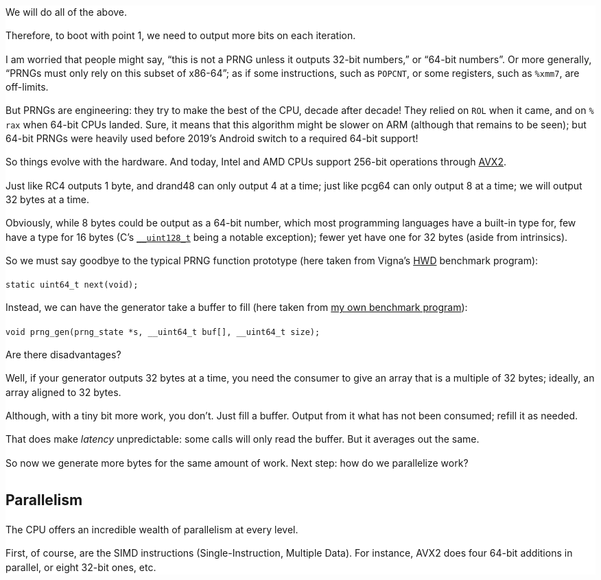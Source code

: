 We will do all of the above.

Therefore, to boot with point 1, we need to output more bits on each iteration.

I am worried that people might say,
“this is not a PRNG unless it outputs 32-bit numbers,” or “64-bit numbers”.
Or more generally, “PRNGs must only rely on this subset of x86-64”;
as if some instructions, such as `POPCNT`, or some registers, such as `%xmm7`, are off-limits.

But PRNGs are engineering: they try to make the best of the CPU, decade after decade!
They relied on `ROL` when it came, and on `%rax` when 64-bit CPUs landed.
Sure, it means that this algorithm might be slower on ARM (although that remains to be seen);
but 64-bit PRNGs were heavily used before 2019’s Android switch to a required 64-bit support!

So things evolve with the hardware.
And today, Intel and AMD CPUs support 256-bit operations through [AVX2].

[AVX2]: https://software.intel.com/en-us/articles/how-intel-avx2-improves-performance-on-server-applications
[`__uint128_t`]: https://gcc.gnu.org/onlinedocs/gcc/_005f_005fint128.html
[HWD]: http://xoshiro.di.unimi.it/hwd.c
[my own benchmark program]: https://github.com/espadrine/shishua/blob/master/prng.c

Just like RC4 outputs 1 byte, and drand48 can only output 4 at a time;
just like pcg64 can only output 8 at a time;
we will output 32 bytes at a time.

Obviously, while 8 bytes could be output as a 64-bit number,
which most programming languages have a built-in type for,
few have a type for 16 bytes (C’s [`__uint128_t`] being a notable exception);
fewer yet have one for 32 bytes (aside from intrinsics).

So we must say goodbye to the typical PRNG function prototype
(here taken from Vigna’s [HWD] benchmark program):

    static uint64_t next(void);

Instead, we can have the generator take a buffer to fill
(here taken from [my own benchmark program]):

    void prng_gen(prng_state *s, __uint64_t buf[], __uint64_t size);

Are there disadvantages?

Well, if your generator outputs 32 bytes at a time,
you need the consumer to give an array that is a multiple of 32 bytes;
ideally, an array aligned to 32 bytes.

Although, with a tiny bit more work, you don’t.
Just fill a buffer. Output from it what has not been consumed;
refill it as needed.

That does make *latency* unpredictable: some calls will only read the buffer.
But it averages out the same.

So now we generate more bytes for the same amount of work.
Next step: how do we parallelize work?

## Parallelism

The CPU offers an incredible wealth of parallelism at every level.

First, of course, are the SIMD instructions (Single-Instruction, Multiple Data).
For instance, AVX2 does four 64-bit additions in parallel, or eight 32-bit ones, etc.


[permal-twitter]: https://mobile.twitter.com/espadrine/status/1184542865969614849
[permal-fail]: https://mobile.twitter.com/espadrine/status/1184883565634424832
[harmonoise-twitter]: https://mobile.twitter.com/espadrine/status/1186358084425400320
[combit]: https://github.com/espadrine/combit
[a primer on randomness]: https://espadrine.github.io/blog/posts/a-primer-on-randomness.html
[code]: https://github.com/espadrine/shishua
[SUPERCOP]: https://bench.cr.yp.to/supercop.html
[ChaCha20]: https://github.com/floodyberry/supercop/tree/master/crypto_stream/chacha20/dolbeau/amd64-avx2
[NORX]: https://norx.io/data/norx.pdf
[Gimli]: https://cryptojedi.org/papers/gimli-20170627.pdf
[xoshiro256++]: http://prng.di.unimi.it/#speed
[Julia]: https://github.com/JuliaLang/julia/issues/27614#issuecomment-548154730
[variable frequency]: https://www.intel.com/content/www/us/en/architecture-and-technology/turbo-boost/turbo-boost-technology.html
[RC4]: http://cypherpunks.venona.com/archive/1994/09/msg00304.html
[Lehmer128]: https://lemire.me/blog/2019/03/19/the-fastest-conventional-random-number-generator-that-can-pass-big-crush/
[wyrand]: https://github.com/wangyi-fudan/wyhash/blob/master/wyhash_v6.h
[Xoshiro256+]: http://prng.di.unimi.it/xoshiro256plus.c
[RomuTrio]: http://www.romu-random.org/
[Xoshiro256+ 8 times]: http://prng.di.unimi.it/#speed
[djb remarks]: https://twitter.com/hashbreaker/status/1023965175219728386